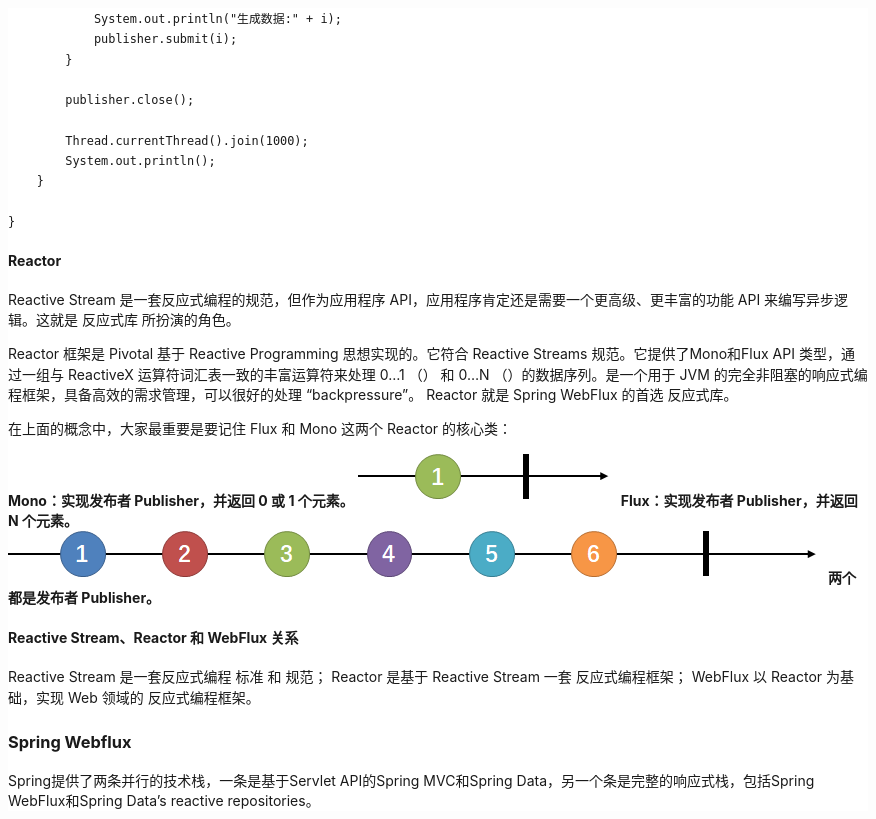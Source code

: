 ```
            System.out.println("生成数据:" + i);
            publisher.submit(i);
        }

        publisher.close();

        Thread.currentThread().join(1000);
        System.out.println();
    }

}
```


#### Reactor

Reactive Stream 是一套反应式编程的规范，但作为应用程序 API，应用程序肯定还是需要一个更高级、更丰富的功能 API 来编写异步逻辑。这就是 反应式库 所扮演的角色。

Reactor 框架是 Pivotal 基于 Reactive Programming 思想实现的。它符合 Reactive Streams 规范。它提供了Mono和Flux API 类型，通过一组与 ReactiveX 运算符词汇表一致的丰富运算符来处理 0…1 （） 和 0…N （）的数据序列。是一个用于 JVM 的完全非阻塞的响应式编程框架，具备高效的需求管理，可以很好的处理 “backpressure”。
Reactor 就是 Spring WebFlux 的首选 反应式库。

在上面的概念中，大家最重要是要记住 Flux 和 Mono 这两个 Reactor 的核心类：

**Mono：实现发布者 Publisher，并返回 0 或 1 个元素。**
![20210313180709388.png](.\20210313180709388.png)
**Flux：实现发布者 Publisher，并返回 N 个元素。**
![2021031318064743.png](.\2021031318064743.png)
**两个都是发布者 Publisher。**

#### Reactive Stream、Reactor 和 WebFlux 关系

Reactive Stream 是一套反应式编程 标准 和 规范；
Reactor 是基于 Reactive Stream 一套 反应式编程框架；
WebFlux 以 Reactor 为基础，实现 Web 领域的 反应式编程框架。

### Spring Webflux

Spring提供了两条并行的技术栈，一条是基于Servlet API的Spring MVC和Spring Data，另一个条是完整的响应式栈，包括Spring WebFlux和Spring Data’s reactive repositories。
